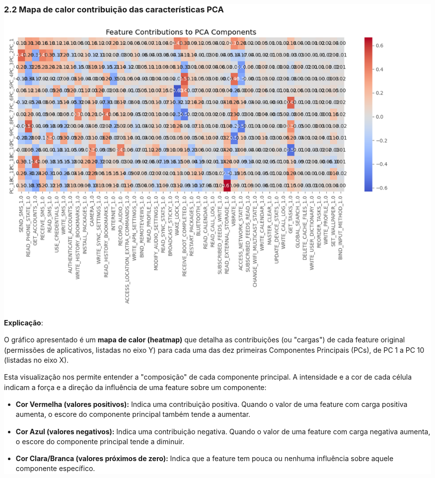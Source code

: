   

### 2.2 Mapa de calor contribuição das características PCA

![PCA](https://raw.githubusercontent.com/JonerMello/MH-AutoML/main/doc/artifacts/pca_components_20250701_212334.png)

  

**Explicação**:

O gráfico apresentado é um **mapa de calor (heatmap)** que detalha as contribuições (ou "cargas") de cada feature original (permissões de aplicativos, listadas no eixo Y) para cada uma das dez primeiras Componentes Principais (PCs), de PC 1 a PC 10 (listadas no eixo X).

Esta visualização nos permite entender a "composição" de cada componente principal. A intensidade e a cor de cada célula indicam a força e a direção da influência de uma feature sobre um componente:

-   **Cor Vermelha (valores positivos):** Indica uma contribuição positiva. Quando o valor de uma feature com carga positiva aumenta, o escore do componente principal também tende a aumentar.
    
-   **Cor Azul (valores negativos):** Indica uma contribuição negativa. Quando o valor de uma feature com carga negativa aumenta, o escore do componente principal tende a diminuir.
    
-   **Cor Clara/Branca (valores próximos de zero):** Indica que a feature tem pouca ou nenhuma influência sobre aquele componente específico.
    
